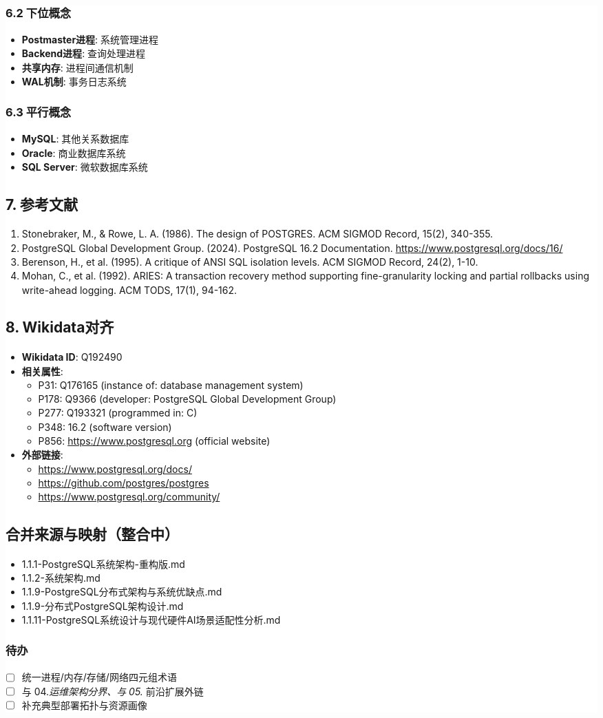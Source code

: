 ### 6.2 下位概念

- **Postmaster进程**: 系统管理进程
- **Backend进程**: 查询处理进程
- **共享内存**: 进程间通信机制
- **WAL机制**: 事务日志系统

### 6.3 平行概念

- **MySQL**: 其他关系数据库
- **Oracle**: 商业数据库系统
- **SQL Server**: 微软数据库系统

## 7. 参考文献

1. Stonebraker, M., & Rowe, L. A. (1986). The design of POSTGRES. ACM SIGMOD Record, 15(2), 340-355.
2. PostgreSQL Global Development Group. (2024). PostgreSQL 16.2 Documentation. <https://www.postgresql.org/docs/16/>
3. Berenson, H., et al. (1995). A critique of ANSI SQL isolation levels. ACM SIGMOD Record, 24(2), 1-10.
4. Mohan, C., et al. (1992). ARIES: A transaction recovery method supporting fine-granularity locking and partial rollbacks using write-ahead logging. ACM TODS, 17(1), 94-162.

## 8. Wikidata对齐

- **Wikidata ID**: Q192490
- **相关属性**:
  - P31: Q176165 (instance of: database management system)
  - P178: Q9366 (developer: PostgreSQL Global Development Group)
  - P277: Q193321 (programmed in: C)
  - P348: 16.2 (software version)
  - P856: <https://www.postgresql.org> (official website)
- **外部链接**:
  - <https://www.postgresql.org/docs/>
  - <https://github.com/postgres/postgres>
  - <https://www.postgresql.org/community/>

## 合并来源与映射（整合中）

- 1.1.1-PostgreSQL系统架构-重构版.md
- 1.1.2-系统架构.md
- 1.1.9-PostgreSQL分布式架构与系统优缺点.md
- 1.1.9-分布式PostgreSQL架构设计.md
- 1.1.11-PostgreSQL系统设计与现代硬件AI场景适配性分析.md

### 待办

- [ ] 统一进程/内存/存储/网络四元组术语
- [ ] 与 04.*运维架构分界、与 05.* 前沿扩展外链
- [ ] 补充典型部署拓扑与资源画像
